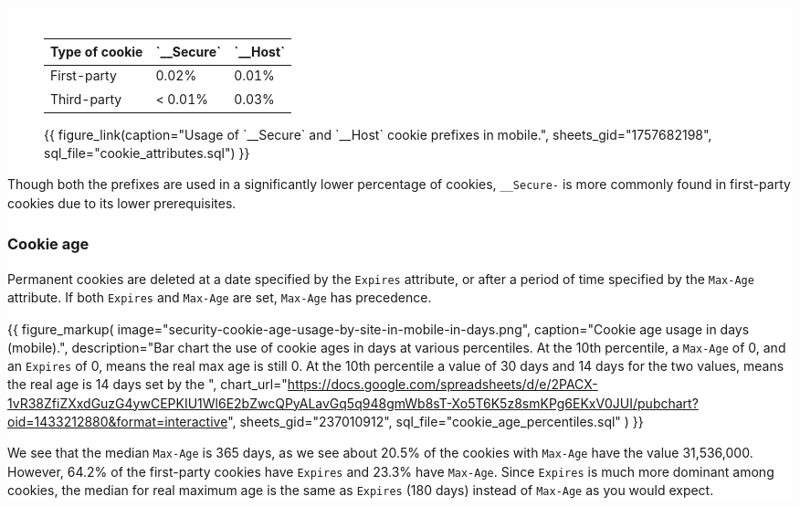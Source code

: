 ​<figure>
  <table>
    <thead>
      <tr>
        <th>Type of cookie</th>
        <th>`__Secure`</th>
        <th>`__Host`</th>
      </tr>
    </thead>
    <tbody>
      <tr>
        <td>First-party</td>
        <td class="number">0.02%</td>
        <td class="number">0.01%</td>
      </tr>
      <tr>
        <td>Third-party</td>
        <td class="number">< 0.01%</td>
        <td class="number">0.03%</td>
      </tr>
    </tbody>
  </table>
  <figcaption>{{ figure_link(caption="Usage of `__Secure` and `__Host` cookie prefixes in mobile.", sheets_gid="1757682198", sql_file="cookie_attributes.sql") }}</figcaption>
</figure>

Though both the prefixes are used in a significantly lower percentage of cookies, `__Secure-` is more commonly found in first-party cookies due to its lower prerequisites.

### Cookie age

Permanent cookies are deleted at a date specified by the `Expires` attribute, or after a period of time specified by the `Max-Age` attribute. If both `Expires` and `Max-Age` are set, `Max-Age` has precedence.

{{ figure_markup(
  image="security-cookie-age-usage-by-site-in-mobile-in-days.png",
  caption="Cookie age usage in days (mobile).",
  description="Bar chart the use of cookie ages in days at various percentiles. At the 10th percentile, a `Max-Age` of 0, and an `Expires` of 0, means the real max age is still 0. At the 10th percentile a value of 30 days and 14 days for the two values, means the real age is 14 days set by the ",
  chart_url="https://docs.google.com/spreadsheets/d/e/2PACX-1vR38ZfiZXxdGuzG4ywCEPKIU1Wl6E2bZwcQPyALavGq5q948gmWb8sT-Xo5T6K5z8smKPg6EKxV0JUI/pubchart?oid=1433212880&format=interactive",
  sheets_gid="237010912",
  sql_file="cookie_age_percentiles.sql"
  )
}}

We see that the median `Max-Age` is 365 days, as we see about 20.5% of the cookies with `Max-Age` have the value 31,536,000. However, 64.2% of the first-party cookies have `Expires` and 23.3% have `Max-Age`. Since `Expires` is much more dominant among cookies, the median for real maximum age is the same as `Expires` (180 days) instead of `Max-Age` as you would expect.
